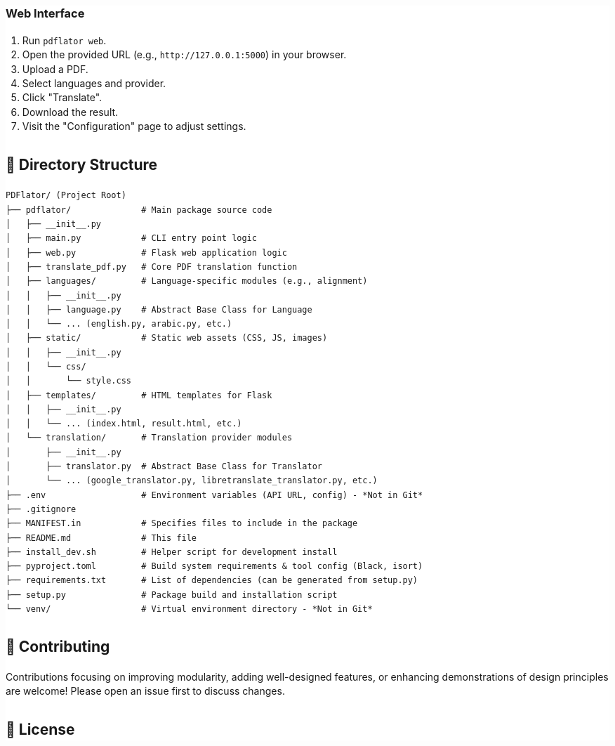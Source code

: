 ### Web Interface

1.  Run `pdflator web`.
2.  Open the provided URL (e.g., `http://127.0.0.1:5000`) in your browser.
3.  Upload a PDF.
4.  Select languages and provider.
5.  Click "Translate".
6.  Download the result.
7.  Visit the "Configuration" page to adjust settings.

## 📂 Directory Structure

```
PDFlator/ (Project Root)
├── pdflator/              # Main package source code
│   ├── __init__.py
│   ├── main.py            # CLI entry point logic
│   ├── web.py             # Flask web application logic
│   ├── translate_pdf.py   # Core PDF translation function
│   ├── languages/         # Language-specific modules (e.g., alignment)
│   │   ├── __init__.py
│   │   ├── language.py    # Abstract Base Class for Language
│   │   └── ... (english.py, arabic.py, etc.)
│   ├── static/            # Static web assets (CSS, JS, images)
│   │   ├── __init__.py
│   │   └── css/
│   │       └── style.css
│   ├── templates/         # HTML templates for Flask
│   │   ├── __init__.py
│   │   └── ... (index.html, result.html, etc.)
│   └── translation/       # Translation provider modules
│       ├── __init__.py
│       ├── translator.py  # Abstract Base Class for Translator
│       └── ... (google_translator.py, libretranslate_translator.py, etc.)
├── .env                   # Environment variables (API URL, config) - *Not in Git*
├── .gitignore
├── MANIFEST.in            # Specifies files to include in the package
├── README.md              # This file
├── install_dev.sh         # Helper script for development install
├── pyproject.toml         # Build system requirements & tool config (Black, isort)
├── requirements.txt       # List of dependencies (can be generated from setup.py)
├── setup.py               # Package build and installation script
└── venv/                  # Virtual environment directory - *Not in Git*
```

## 🤝 Contributing

Contributions focusing on improving modularity, adding well-designed features, or enhancing demonstrations of design principles are welcome! Please open an issue first to discuss changes.

## 📜 License
